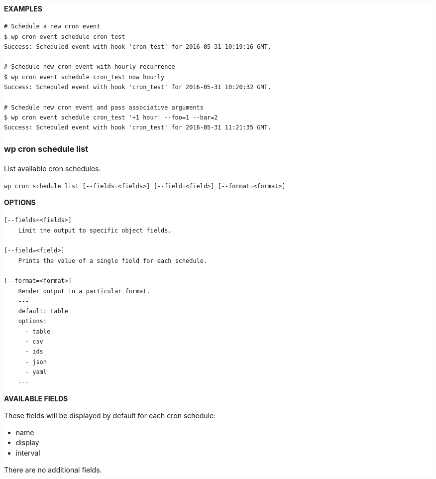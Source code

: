 **EXAMPLES**

    # Schedule a new cron event
    $ wp cron event schedule cron_test
    Success: Scheduled event with hook 'cron_test' for 2016-05-31 10:19:16 GMT.

    # Schedule new cron event with hourly recurrence
    $ wp cron event schedule cron_test now hourly
    Success: Scheduled event with hook 'cron_test' for 2016-05-31 10:20:32 GMT.

    # Schedule new cron event and pass associative arguments
    $ wp cron event schedule cron_test '+1 hour' --foo=1 --bar=2
    Success: Scheduled event with hook 'cron_test' for 2016-05-31 11:21:35 GMT.



### wp cron schedule list

List available cron schedules.

~~~
wp cron schedule list [--fields=<fields>] [--field=<field>] [--format=<format>]
~~~

**OPTIONS**

	[--fields=<fields>]
		Limit the output to specific object fields.

	[--field=<field>]
		Prints the value of a single field for each schedule.

	[--format=<format>]
		Render output in a particular format.
		---
		default: table
		options:
		  - table
		  - csv
		  - ids
		  - json
		  - yaml
		---

**AVAILABLE FIELDS**

These fields will be displayed by default for each cron schedule:

* name
* display
* interval

There are no additional fields.

